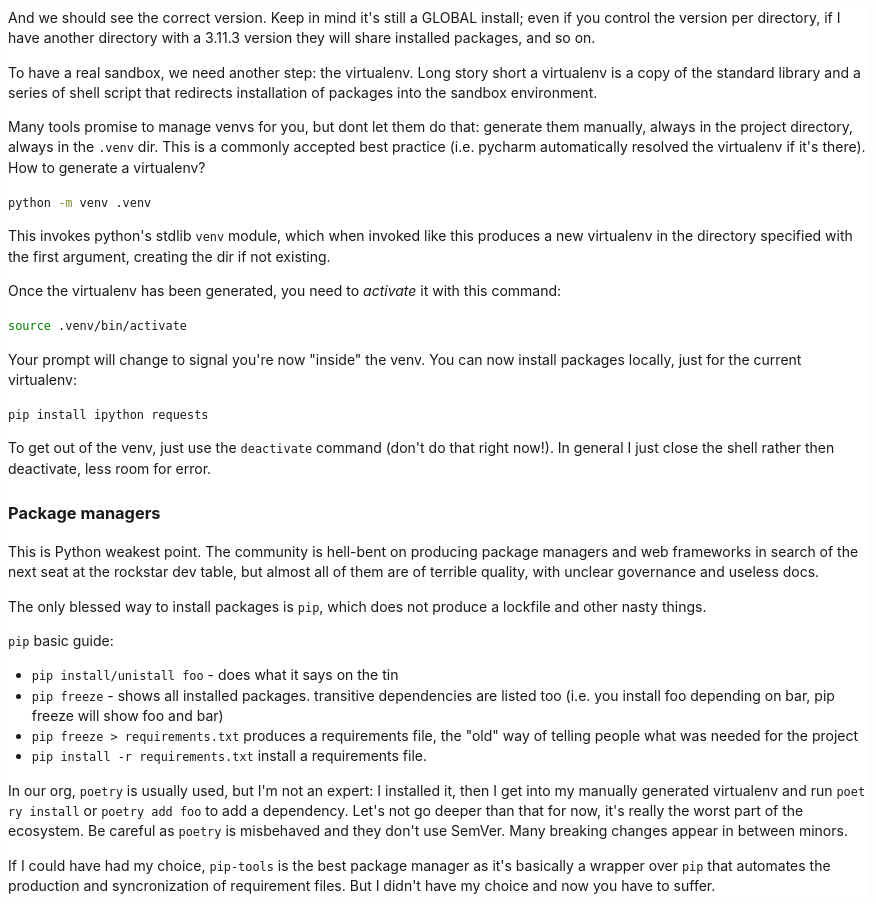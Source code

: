 And we should see the correct version. Keep in mind it's still a GLOBAL install; even if you control the version per directory, if I have another directory with a 3.11.3 version they will share installed packages, and so on.

To have a real sandbox, we need another step: the virtualenv. Long story short a virtualenv is a copy of the standard library and a series of shell script that redirects installation of packages into the sandbox environment.

Many tools promise to manage venvs for you, but dont let them do that: generate them manually, always in the project directory, always in the `.venv` dir. This is a commonly accepted best practice (i.e. pycharm automatically resolved the virtualenv if it's there). How to generate a virtualenv?

```sh
python -m venv .venv
```

This invokes python's stdlib `venv` module, which when invoked like this produces a new virtualenv in the directory specified with the first argument, creating the dir if not existing.

Once the virtualenv has been generated, you need to *activate* it with this command:

```sh
source .venv/bin/activate
```

Your prompt will change to signal you're now "inside" the venv. You can now install packages locally, just for the current virtualenv:

```sh
pip install ipython requests
```

To get out of the venv, just use the `deactivate` command (don't do that right now!). In general I just close the shell rather then deactivate, less room for error.

### Package managers

This is Python weakest point. The community is hell-bent on producing package managers and web frameworks in search of the next seat at the rockstar dev table, but almost all of them are of terrible quality, with unclear governance and useless docs.

The only blessed way to install packages is `pip`, which does not produce a lockfile and other nasty things.

`pip` basic guide:

* `pip install/unistall foo` - does what it says on the tin
* `pip freeze` - shows all installed packages. transitive dependencies are listed too (i.e. you install foo depending on bar, pip freeze will show foo and bar)
* `pip freeze > requirements.txt` produces a requirements file, the "old" way of telling people what was needed for the project
* `pip install -r requirements.txt` install a requirements file.

In our org, `poetry` is usually used, but I'm not an expert: I installed it, then I get into my manually generated virtualenv and run `poetry install` or `poetry add foo` to add a dependency. Let's not go deeper than that for now, it's really the worst part of the ecosystem. Be careful as `poetry` is misbehaved and they don't use SemVer. Many breaking changes appear in between minors.

If I could have had my choice, `pip-tools` is the best package manager as it's basically a wrapper over `pip` that automates the production and syncronization of requirement files. But I didn't have my choice and now you have to suffer.
